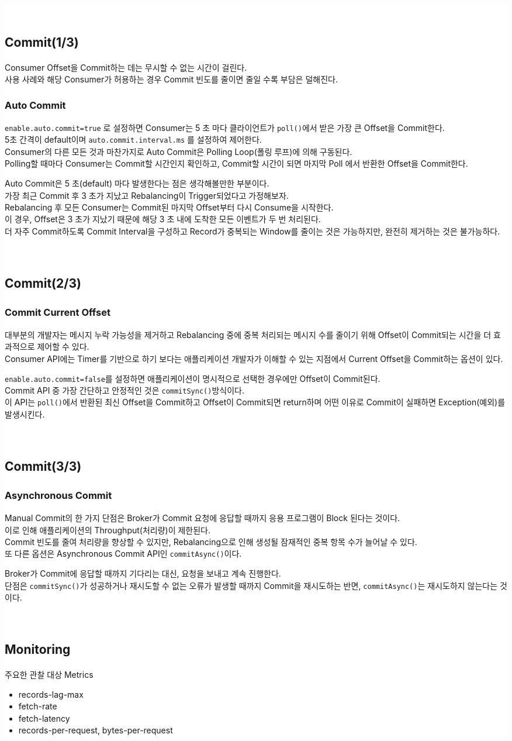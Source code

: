 <br>

## Commit(1/3)
Consumer Offset을 Commit하는 데는 무시할 수 없는 시간이 걸린다.  
사용 사례와 해당 Consumer가 허용하는 경우 Commit 빈도를 줄이면 줄일 수록 부담은 덜해진다.

### Auto Commit
`enable.auto.commit=true` 로 설정하면 Consumer는 5 초 마다 클라이언트가 `poll()`에서 받은 가장 큰 Offset을 Commit한다.  
5초 간격이 default이며 `auto.commit.interval.ms` 를 설정하여 제어한다.  
Consumer의 다른 모든 것과 마찬가지로 Auto Commit은 Polling Loop(폴링 루프)에 의해 구동된다.  
Polling할 때마다 Consumer는 Commit할 시간인지 확인하고, Commit할 시간이 되면 마지막 Poll 에서 반환한 Offset을 Commit한다.

Auto Commit은 5 초(default) 마다 발생한다는 점은 생각해볼만한 부분이다.  
가장 최근 Commit 후 3 초가 지났고 Rebalancing이 Trigger되었다고 가정해보자.  
Rebalancing 후 모든 Consumer는 Commit된 마지막 Offset부터 다시 Consume을 시작한다.  
이 경우, Offset은 3 초가 지났기 때문에 해당 3 초 내에 도착한 모든 이벤트가 두 번 처리된다.  
더 자주 Commit하도록 Commit Interval을 구성하고 Record가 중복되는 Window를 줄이는 것은 가능하지만, 완전히 제거하는 것은 불가능하다.

<br>

## Commit(2/3)
### Commit Current Offset
대부분의 개발자는 메시지 누락 가능성을 제거하고 Rebalancing 중에 중복 처리되는 메시지 수를 줄이기 위해 Offset이 Commit되는 시간을 더 효과적으로 제어할 수 있다.  
Consumer API에는 Timer를 기반으로 하기 보다는 애플리케이션 개발자가 이해할 수 있는 지점에서 Current Offset을 Commit하는 옵션이 있다.

`enable.auto.commit=false`를 설정하면 애플리케이션이 명시적으로 선택한 경우에만 Offset이 Commit된다.  
Commit API 중 가장 간단하고 안정적인 것은 `commitSync()`방식이다.  
이 API는 `poll()`에서 반환된 최신 Offset을 Commit하고 Offset이 Commit되면 return하며 어떤 이유로 Commit이 실패하면 Exception(예외)를 발생시킨다.

<br>

## Commit(3/3)
### Asynchronous Commit
Manual Commit의 한 가지 단점은 Broker가 Commit 요청에 응답할 때까지 응용 프로그램이 Block 된다는 것이다.  
이로 인해 애플리케이션의 Throughput(처리량)이 제한된다.  
Commit 빈도를 줄여 처리량을 향상할 수 있지만, Rebalancing으로 인해 생성될 잠재적인 중복 항목 수가 늘어날 수 있다.  
또 다른 옵션은 Asynchronous Commit API인 `commitAsync()`이다.

Broker가 Commit에 응답할 때까지 기다리는 대신, 요청을 보내고 계속 진행한다.  
단점은 `commitSync()`가 성공하거나 재시도할 수 없는 오류가 발생할 때까지 Commit을 재시도하는 반면, `commitAsync()`는 재시도하지 않는다는 것이다.

<br>

## Monitoring
주요한 관찰 대상 Metrics
* records-lag-max
* fetch-rate
* fetch-latency
* records-per-request, bytes-per-request
